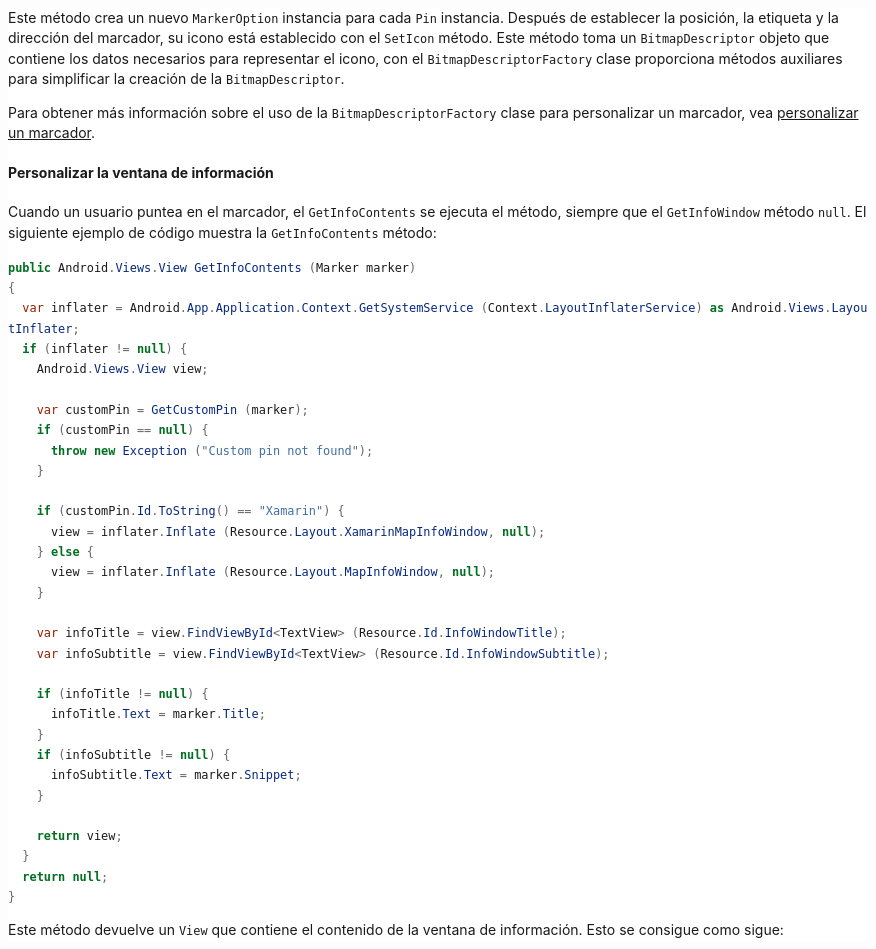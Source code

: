 Este método crea un nuevo `MarkerOption` instancia para cada `Pin` instancia. Después de establecer la posición, la etiqueta y la dirección del marcador, su icono está establecido con el `SetIcon` método. Este método toma un `BitmapDescriptor` objeto que contiene los datos necesarios para representar el icono, con el `BitmapDescriptorFactory` clase proporciona métodos auxiliares para simplificar la creación de la `BitmapDescriptor`.

Para obtener más información sobre el uso de la `BitmapDescriptorFactory` clase para personalizar un marcador, vea [personalizar un marcador](~/android/platform/maps-and-location/maps/maps-api.md).

<a name="Customizing_the_Info_Window" />

#### <a name="customizing-the-info-window"></a>Personalizar la ventana de información

Cuando un usuario puntea en el marcador, el `GetInfoContents` se ejecuta el método, siempre que el `GetInfoWindow` método `null`. El siguiente ejemplo de código muestra la `GetInfoContents` método:

```csharp
public Android.Views.View GetInfoContents (Marker marker)
{
  var inflater = Android.App.Application.Context.GetSystemService (Context.LayoutInflaterService) as Android.Views.LayoutInflater;
  if (inflater != null) {
    Android.Views.View view;

    var customPin = GetCustomPin (marker);
    if (customPin == null) {
      throw new Exception ("Custom pin not found");
    }

    if (customPin.Id.ToString() == "Xamarin") {
      view = inflater.Inflate (Resource.Layout.XamarinMapInfoWindow, null);
    } else {
      view = inflater.Inflate (Resource.Layout.MapInfoWindow, null);
    }

    var infoTitle = view.FindViewById<TextView> (Resource.Id.InfoWindowTitle);
    var infoSubtitle = view.FindViewById<TextView> (Resource.Id.InfoWindowSubtitle);

    if (infoTitle != null) {
      infoTitle.Text = marker.Title;
    }
    if (infoSubtitle != null) {
      infoSubtitle.Text = marker.Snippet;
    }

    return view;
  }
  return null;
}
```

Este método devuelve un `View` que contiene el contenido de la ventana de información. Esto se consigue como sigue:
